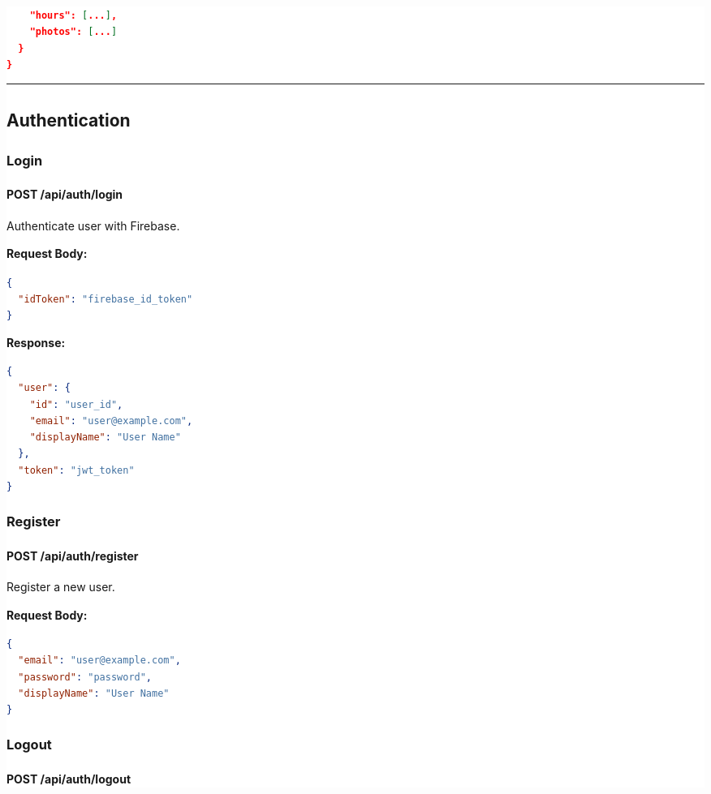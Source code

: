 ```json
    "hours": [...],
    "photos": [...]
  }
}
```

---

## Authentication

### Login

#### POST /api/auth/login

Authenticate user with Firebase.

**Request Body:**
```json
{
  "idToken": "firebase_id_token"
}
```

**Response:**
```json
{
  "user": {
    "id": "user_id",
    "email": "user@example.com",
    "displayName": "User Name"
  },
  "token": "jwt_token"
}
```

### Register

#### POST /api/auth/register

Register a new user.

**Request Body:**
```json
{
  "email": "user@example.com",
  "password": "password",
  "displayName": "User Name"
}
```

### Logout

#### POST /api/auth/logout
